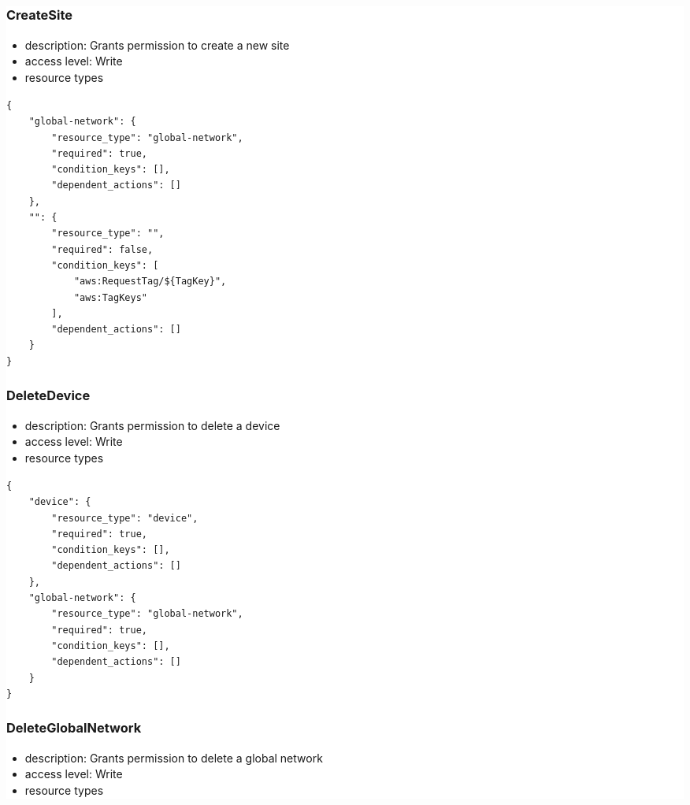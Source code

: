 ### CreateSite

- description: Grants permission to create a new site
- access level: Write
- resource types

```
{
    "global-network": {
        "resource_type": "global-network",
        "required": true,
        "condition_keys": [],
        "dependent_actions": []
    },
    "": {
        "resource_type": "",
        "required": false,
        "condition_keys": [
            "aws:RequestTag/${TagKey}",
            "aws:TagKeys"
        ],
        "dependent_actions": []
    }
}
```

### DeleteDevice

- description: Grants permission to delete a device
- access level: Write
- resource types

```
{
    "device": {
        "resource_type": "device",
        "required": true,
        "condition_keys": [],
        "dependent_actions": []
    },
    "global-network": {
        "resource_type": "global-network",
        "required": true,
        "condition_keys": [],
        "dependent_actions": []
    }
}
```

### DeleteGlobalNetwork

- description: Grants permission to delete a global network
- access level: Write
- resource types
